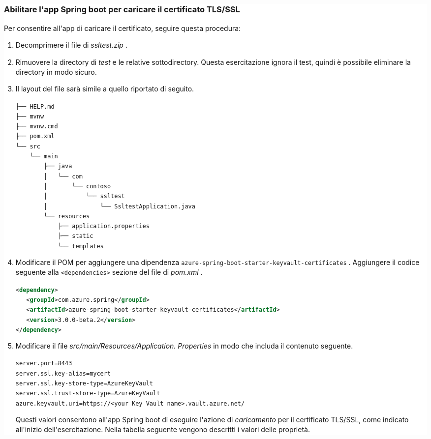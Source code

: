 ### <a name="enable-the-spring-boot-app-to-load-the-tlsssl-certificate"></a>Abilitare l'app Spring boot per caricare il certificato TLS/SSL

Per consentire all'app di caricare il certificato, seguire questa procedura:

1. Decomprimere il file di *ssltest.zip* .

1. Rimuovere la directory di *test* e le relative sottodirectory. Questa esercitazione ignora il test, quindi è possibile eliminare la directory in modo sicuro.

1. Il layout del file sarà simile a quello riportato di seguito.

   ```
   ├── HELP.md
   ├── mvnw
   ├── mvnw.cmd
   ├── pom.xml
   └── src
       └── main
           ├── java
           │   └── com
           │       └── contoso
           │           └── ssltest
           │               └── SsltestApplication.java
           └── resources
               ├── application.properties
               ├── static
               └── templates
   ```

1. Modificare il POM per aggiungere una dipendenza `azure-spring-boot-starter-keyvault-certificates` . Aggiungere il codice seguente alla `<dependencies>` sezione del file di *pom.xml* .

   ```xml
   <dependency>
      <groupId>com.azure.spring</groupId>
      <artifactId>azure-spring-boot-starter-keyvault-certificates</artifactId>
      <version>3.0.0-beta.2</version>
   </dependency>
   ```

1. Modificare il file *src/main/Resources/Application. Properties* in modo che includa il contenuto seguente.

   ```properties
   server.port=8443
   server.ssl.key-alias=mycert
   server.ssl.key-store-type=AzureKeyVault
   server.ssl.trust-store-type=AzureKeyVault
   azure.keyvault.uri=https://<your Key Vault name>.vault.azure.net/
   ```

   Questi valori consentono all'app Spring boot di eseguire l'azione di *caricamento* per il certificato TLS/SSL, come indicato all'inizio dell'esercitazione. Nella tabella seguente vengono descritti i valori delle proprietà.
